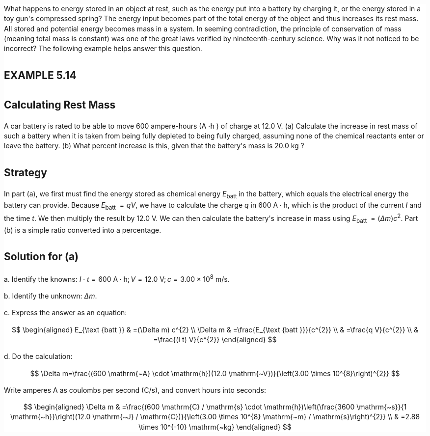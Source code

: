 What happens to energy stored in an object at rest, such as the energy put into a battery by charging it, or the energy stored in a toy gun's compressed spring? The energy input becomes part of the total energy of the object and thus increases its rest mass. All stored and potential energy becomes mass in a system. In seeming contradiction, the principle of conservation of mass (meaning total mass is constant) was one of the great laws verified by nineteenth-century science. Why was it not noticed to be incorrect? The following example helps answer this question.

## EXAMPLE 5.14

## Calculating Rest Mass

A car battery is rated to be able to move 600 ampere-hours (A $\cdot \mathrm{h}$ ) of charge at $12.0 \mathrm{~V}$. (a) Calculate the increase in rest mass of such a battery when it is taken from being fully depleted to being fully charged, assuming none of the chemical reactants enter or leave the battery. (b) What percent increase is this, given that the battery's mass is $20.0 \mathrm{~kg}$ ?

## Strategy

In part (a), we first must find the energy stored as chemical energy $E_{\text {batt }}$ in the battery, which equals the electrical energy the battery can provide. Because $E_{\text {batt }}=q V$, we have to calculate the charge $q$ in $600 \mathrm{~A} \cdot \mathrm{h}$, which is the product of the current $I$ and the time $t$. We then multiply the result by $12.0 \mathrm{~V}$. We can then calculate the battery's increase in mass using $E_{\text {batt }}=(\Delta m) c^{2}$. Part (b) is a simple ratio converted into a percentage.

## Solution for (a)

a. Identify the knowns: $I \cdot t=600 \mathrm{~A} \cdot \mathrm{h} ; V=12.0 \mathrm{~V} ; c=3.00 \times 10^{8} \mathrm{~m} / \mathrm{s}$.

b. Identify the unknown: $\Delta m$.

c. Express the answer as an equation:

$$
\begin{aligned}
E_{\text {batt }} & =(\Delta m) c^{2} \\
\Delta m & =\frac{E_{\text {batt }}}{c^{2}} \\
& =\frac{q V}{c^{2}} \\
& =\frac{(I t) V}{c^{2}}
\end{aligned}
$$

d. Do the calculation:

$$
\Delta m=\frac{(600 \mathrm{~A} \cdot \mathrm{h})(12.0 \mathrm{~V})}{\left(3.00 \times 10^{8}\right)^{2}}
$$

Write amperes A as coulombs per second (C/s), and convert hours into seconds:

$$
\begin{aligned}
\Delta m & =\frac{(600 \mathrm{C} / \mathrm{s} \cdot \mathrm{h})\left(\frac{3600 \mathrm{~s}}{1 \mathrm{~h}}\right)(12.0 \mathrm{~J} / \mathrm{C})}{\left(3.00 \times 10^{8} \mathrm{~m} / \mathrm{s}\right)^{2}} \\
& =2.88 \times 10^{-10} \mathrm{~kg}
\end{aligned}
$$
